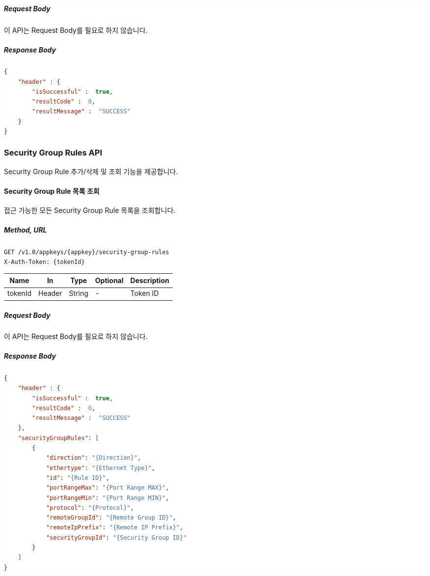 ##### Request Body
이 API는 Request Body를 필요로 하지 않습니다.

##### Response Body
```json
{
    "header" : {
        "isSuccessful" :  true,
        "resultCode" :  0,
        "resultMessage" :  "SUCCESS"
    }
}
```


### Security Group Rules API
Security Group Rule 추가/삭제 및 조회 기능을 제공합니다.

#### Security Group Rule 목록 조회
접근 가능한 모든 Security Group Rule 목록을 조회합니다.
##### Method, URL
```
GET /v1.0/appkeys/{appkey}/security-group-rules
X-Auth-Token: {tokenId}
```

|  Name | In | Type | Optional | Description |
| --- | --- | --- | --- | --- |
| tokenId | Header | String | - | Token ID |

##### Request Body
이 API는 Request Body를 필요로 하지 않습니다.

##### Response Body
```json
{
    "header" : {
        "isSuccessful" :  true,
        "resultCode" :  0,
        "resultMessage" :  "SUCCESS"
    },
    "securityGroupRules": [
        {
            "direction": "{Direction}",
            "ethertype": "{Ethernet Type}",
            "id": "{Rule ID}",
            "portRangeMax": "{Port Range MAX}",
            "portRangeMin": "{Port Range MIN}",
            "protocol": "{Protocol}",
            "remoteGroupId": "{Remote Group ID}",
            "remoteIpPrefix": "{Remote IP Prefix}",
            "securityGroupId": "{Security Group ID}"
        }
    ]
}
```
